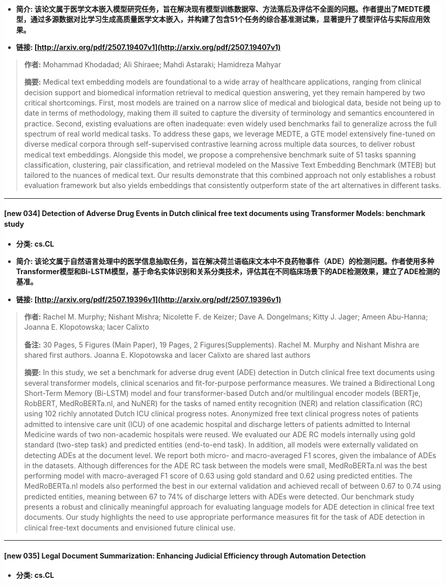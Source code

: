 - **简介: 该论文属于医学文本嵌入模型研究任务，旨在解决现有模型训练数据窄、方法落后及评估不全面的问题。作者提出了MEDTE模型，通过多源数据对比学习生成高质量医学文本嵌入，并构建了包含51个任务的综合基准测试集，显著提升了模型评估与实际应用效果。**

- **链接: [http://arxiv.org/pdf/2507.19407v1](http://arxiv.org/pdf/2507.19407v1)**

> **作者:** Mohammad Khodadad; Ali Shiraee; Mahdi Astaraki; Hamidreza Mahyar
>
> **摘要:** Medical text embedding models are foundational to a wide array of healthcare applications, ranging from clinical decision support and biomedical information retrieval to medical question answering, yet they remain hampered by two critical shortcomings. First, most models are trained on a narrow slice of medical and biological data, beside not being up to date in terms of methodology, making them ill suited to capture the diversity of terminology and semantics encountered in practice. Second, existing evaluations are often inadequate: even widely used benchmarks fail to generalize across the full spectrum of real world medical tasks. To address these gaps, we leverage MEDTE, a GTE model extensively fine-tuned on diverse medical corpora through self-supervised contrastive learning across multiple data sources, to deliver robust medical text embeddings. Alongside this model, we propose a comprehensive benchmark suite of 51 tasks spanning classification, clustering, pair classification, and retrieval modeled on the Massive Text Embedding Benchmark (MTEB) but tailored to the nuances of medical text. Our results demonstrate that this combined approach not only establishes a robust evaluation framework but also yields embeddings that consistently outperform state of the art alternatives in different tasks.
>
---
#### [new 034] Detection of Adverse Drug Events in Dutch clinical free text documents using Transformer Models: benchmark study
- **分类: cs.CL**

- **简介: 该论文属于自然语言处理中的医学信息抽取任务，旨在解决荷兰语临床文本中不良药物事件（ADE）的检测问题。作者使用多种Transformer模型和Bi-LSTM模型，基于命名实体识别和关系分类技术，评估其在不同临床场景下的ADE检测效果，建立了ADE检测的基准。**

- **链接: [http://arxiv.org/pdf/2507.19396v1](http://arxiv.org/pdf/2507.19396v1)**

> **作者:** Rachel M. Murphy; Nishant Mishra; Nicolette F. de Keizer; Dave A. Dongelmans; Kitty J. Jager; Ameen Abu-Hanna; Joanna E. Klopotowska; Iacer Calixto
>
> **备注:** 30 Pages, 5 Figures (Main Paper), 19 Pages, 2 Figures(Supplements). Rachel M. Murphy and Nishant Mishra are shared first authors. Joanna E. Klopotowska and Iacer Calixto are shared last authors
>
> **摘要:** In this study, we set a benchmark for adverse drug event (ADE) detection in Dutch clinical free text documents using several transformer models, clinical scenarios and fit-for-purpose performance measures. We trained a Bidirectional Long Short-Term Memory (Bi-LSTM) model and four transformer-based Dutch and/or multilingual encoder models (BERTje, RobBERT, MedRoBERTa.nl, and NuNER) for the tasks of named entity recognition (NER) and relation classification (RC) using 102 richly annotated Dutch ICU clinical progress notes. Anonymized free text clinical progress notes of patients admitted to intensive care unit (ICU) of one academic hospital and discharge letters of patients admitted to Internal Medicine wards of two non-academic hospitals were reused. We evaluated our ADE RC models internally using gold standard (two-step task) and predicted entities (end-to-end task). In addition, all models were externally validated on detecting ADEs at the document level. We report both micro- and macro-averaged F1 scores, given the imbalance of ADEs in the datasets. Although differences for the ADE RC task between the models were small, MedRoBERTa.nl was the best performing model with macro-averaged F1 score of 0.63 using gold standard and 0.62 using predicted entities. The MedRoBERTa.nl models also performed the best in our external validation and achieved recall of between 0.67 to 0.74 using predicted entities, meaning between 67 to 74% of discharge letters with ADEs were detected. Our benchmark study presents a robust and clinically meaningful approach for evaluating language models for ADE detection in clinical free text documents. Our study highlights the need to use appropriate performance measures fit for the task of ADE detection in clinical free-text documents and envisioned future clinical use.
>
---
#### [new 035] Legal Document Summarization: Enhancing Judicial Efficiency through Automation Detection
- **分类: cs.CL**
